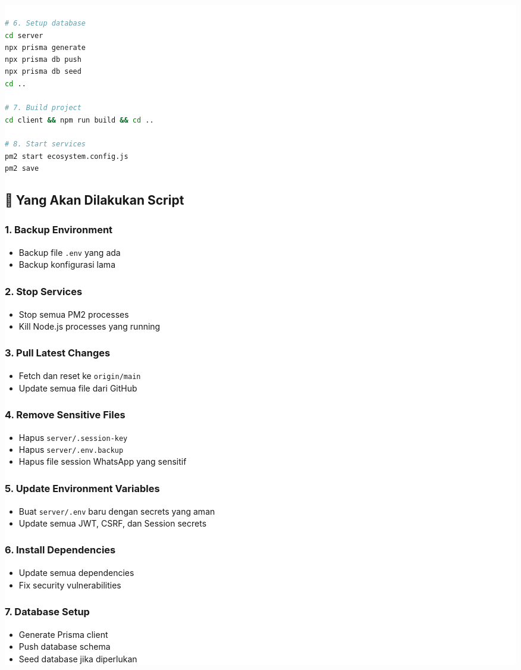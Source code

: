 ```bash

# 6. Setup database
cd server
npx prisma generate
npx prisma db push
npx prisma db seed
cd ..

# 7. Build project
cd client && npm run build && cd ..

# 8. Start services
pm2 start ecosystem.config.js
pm2 save
```

## 🔧 Yang Akan Dilakukan Script

### 1. **Backup Environment**
- Backup file `.env` yang ada
- Backup konfigurasi lama

### 2. **Stop Services**
- Stop semua PM2 processes
- Kill Node.js processes yang running

### 3. **Pull Latest Changes**
- Fetch dan reset ke `origin/main`
- Update semua file dari GitHub

### 4. **Remove Sensitive Files**
- Hapus `server/.session-key`
- Hapus `server/.env.backup`
- Hapus file session WhatsApp yang sensitif

### 5. **Update Environment Variables**
- Buat `server/.env` baru dengan secrets yang aman
- Update semua JWT, CSRF, dan Session secrets

### 6. **Install Dependencies**
- Update semua dependencies
- Fix security vulnerabilities

### 7. **Database Setup**
- Generate Prisma client
- Push database schema
- Seed database jika diperlukan
